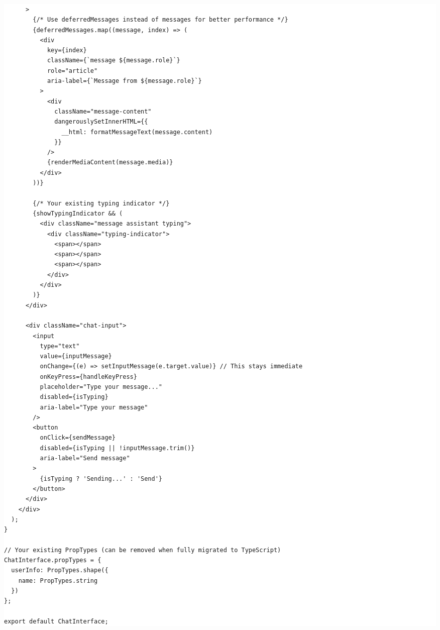 ```tsx
      >
        {/* Use deferredMessages instead of messages for better performance */}
        {deferredMessages.map((message, index) => (
          <div
            key={index}
            className={`message ${message.role}`}
            role="article"
            aria-label={`Message from ${message.role}`}
          >
            <div 
              className="message-content"
              dangerouslySetInnerHTML={{ 
                __html: formatMessageText(message.content) 
              }}
            />
            {renderMediaContent(message.media)}
          </div>
        ))}
        
        {/* Your existing typing indicator */}
        {showTypingIndicator && (
          <div className="message assistant typing">
            <div className="typing-indicator">
              <span></span>
              <span></span>
              <span></span>
            </div>
          </div>
        )}
      </div>
      
      <div className="chat-input">
        <input
          type="text"
          value={inputMessage}
          onChange={(e) => setInputMessage(e.target.value)} // This stays immediate
          onKeyPress={handleKeyPress}
          placeholder="Type your message..."
          disabled={isTyping}
          aria-label="Type your message"
        />
        <button 
          onClick={sendMessage} 
          disabled={isTyping || !inputMessage.trim()}
          aria-label="Send message"
        >
          {isTyping ? 'Sending...' : 'Send'}
        </button>
      </div>
    </div>
  );
}

// Your existing PropTypes (can be removed when fully migrated to TypeScript)
ChatInterface.propTypes = {
  userInfo: PropTypes.shape({
    name: PropTypes.string
  })
};

export default ChatInterface;
```
